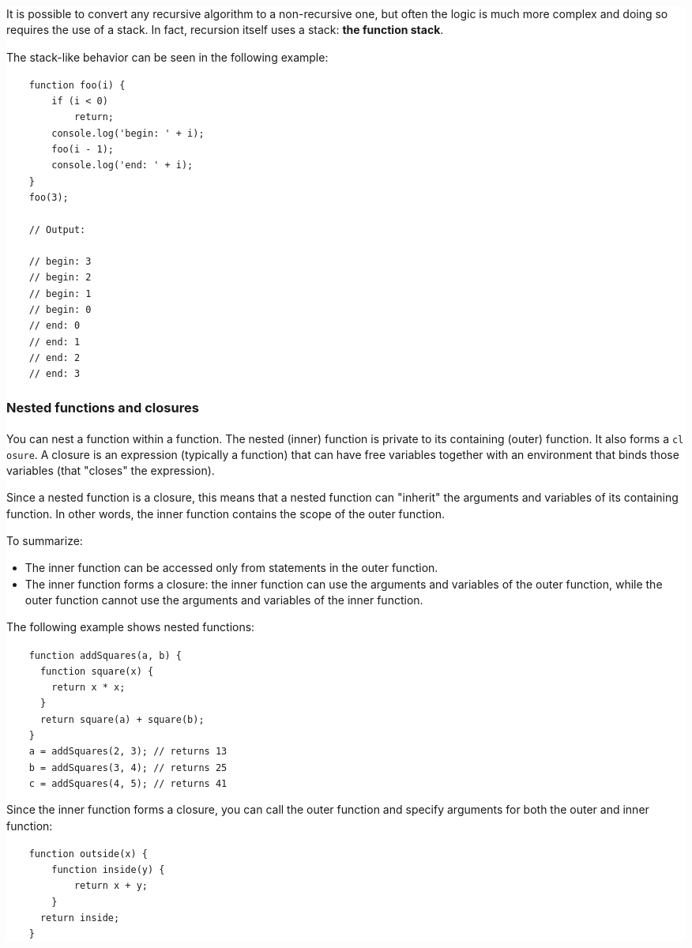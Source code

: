 It is possible to convert any recursive algorithm to a non-recursive one, but often the logic is much more complex and doing so requires the use of a stack. In fact, recursion itself uses a stack: **the function stack**.

The stack-like behavior can be seen in the following example:
```
    function foo(i) {
        if (i < 0)
            return;
        console.log('begin: ' + i);
        foo(i - 1);
        console.log('end: ' + i);
    }
    foo(3);

    // Output:

    // begin: 3
    // begin: 2
    // begin: 1
    // begin: 0
    // end: 0
    // end: 1
    // end: 2
    // end: 3
```

### Nested functions and closures

You can nest a function within a function. The nested (inner) function is private to its containing (outer) function. It also forms a `closure`. A closure is an expression (typically a function) that can have free variables together with an environment that binds those variables (that "closes" the expression).

Since a nested function is a closure, this means that a nested function can "inherit" the arguments and variables of its containing function. In other words, the inner function contains the scope of the outer function.

To summarize:

* The inner function can be accessed only from statements in the outer function.
* The inner function forms a closure: the inner function can use the arguments and variables of the outer function, while the outer function cannot use the arguments and variables of the inner function.

The following example shows nested functions:
```
    function addSquares(a, b) {
      function square(x) {
        return x * x;
      }
      return square(a) + square(b);
    }
    a = addSquares(2, 3); // returns 13
    b = addSquares(3, 4); // returns 25
    c = addSquares(4, 5); // returns 41
```
Since the inner function forms a closure, you can call the outer function and specify arguments for both the outer and inner function:
```
    function outside(x) {
        function inside(y) {
            return x + y;
        }
      return inside;
    }
```